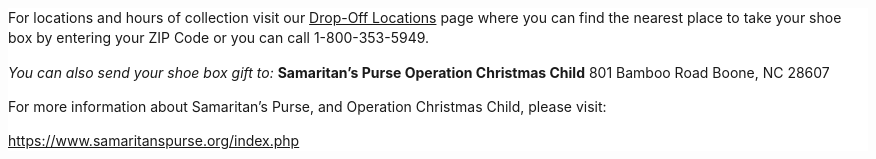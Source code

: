 For locations and hours of collection visit our <a href="http://www.samaritanspurse.org/index.php/OCC/Drop_Off_Locations/">Drop-Off Locations</a> page where you can find the nearest place to take your shoe box by entering your ZIP Code or you can call 1-800-353-5949.

<em>You can also send your shoe box gift to:</em>
<strong>Samaritan’s Purse</strong><strong>
<strong>Operation Christmas Child</strong></strong>
801 Bamboo Road
Boone, NC 28607

For more information about Samaritan’s Purse, and Operation Christmas Child, please visit:

<a href="https://www.samaritanspurse.org/index.php">https://www.samaritanspurse.org/index.php</a>